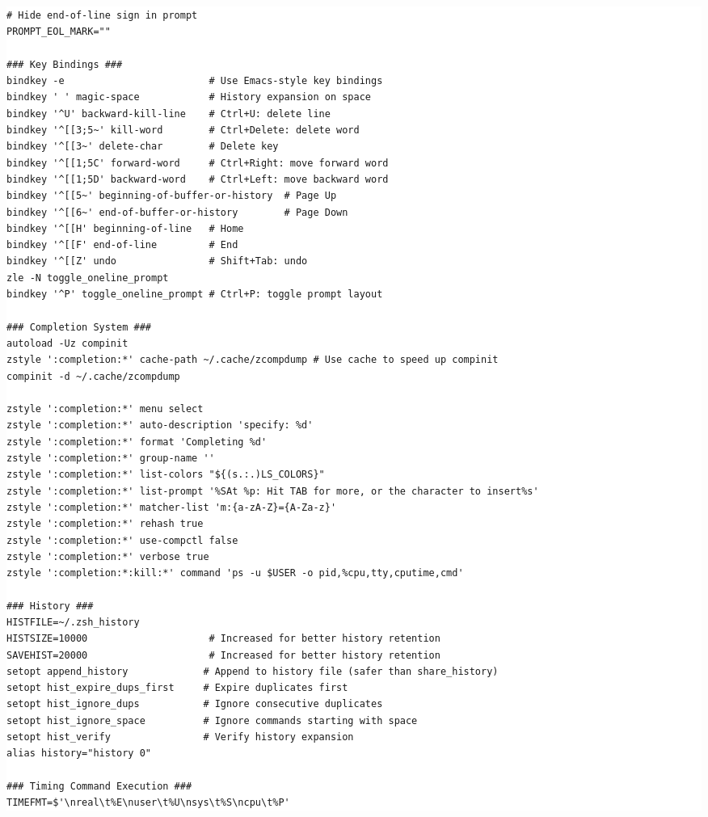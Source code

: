     # Hide end-of-line sign in prompt
    PROMPT_EOL_MARK=""
    
    ### Key Bindings ###
    bindkey -e                         # Use Emacs-style key bindings
    bindkey ' ' magic-space            # History expansion on space
    bindkey '^U' backward-kill-line    # Ctrl+U: delete line
    bindkey '^[[3;5~' kill-word        # Ctrl+Delete: delete word
    bindkey '^[[3~' delete-char        # Delete key
    bindkey '^[[1;5C' forward-word     # Ctrl+Right: move forward word
    bindkey '^[[1;5D' backward-word    # Ctrl+Left: move backward word
    bindkey '^[[5~' beginning-of-buffer-or-history  # Page Up
    bindkey '^[[6~' end-of-buffer-or-history        # Page Down
    bindkey '^[[H' beginning-of-line   # Home
    bindkey '^[[F' end-of-line         # End
    bindkey '^[[Z' undo                # Shift+Tab: undo
    zle -N toggle_oneline_prompt
    bindkey '^P' toggle_oneline_prompt # Ctrl+P: toggle prompt layout
    
    ### Completion System ###
    autoload -Uz compinit
    zstyle ':completion:*' cache-path ~/.cache/zcompdump # Use cache to speed up compinit
    compinit -d ~/.cache/zcompdump
    
    zstyle ':completion:*' menu select
    zstyle ':completion:*' auto-description 'specify: %d'
    zstyle ':completion:*' format 'Completing %d'
    zstyle ':completion:*' group-name ''
    zstyle ':completion:*' list-colors "${(s.:.)LS_COLORS}"
    zstyle ':completion:*' list-prompt '%SAt %p: Hit TAB for more, or the character to insert%s'
    zstyle ':completion:*' matcher-list 'm:{a-zA-Z}={A-Za-z}'
    zstyle ':completion:*' rehash true
    zstyle ':completion:*' use-compctl false
    zstyle ':completion:*' verbose true
    zstyle ':completion:*:kill:*' command 'ps -u $USER -o pid,%cpu,tty,cputime,cmd'
    
    ### History ###
    HISTFILE=~/.zsh_history
    HISTSIZE=10000                     # Increased for better history retention
    SAVEHIST=20000                     # Increased for better history retention
    setopt append_history             # Append to history file (safer than share_history)
    setopt hist_expire_dups_first     # Expire duplicates first
    setopt hist_ignore_dups           # Ignore consecutive duplicates
    setopt hist_ignore_space          # Ignore commands starting with space
    setopt hist_verify                # Verify history expansion
    alias history="history 0"
    
    ### Timing Command Execution ###
    TIMEFMT=$'\nreal\t%E\nuser\t%U\nsys\t%S\ncpu\t%P'
    